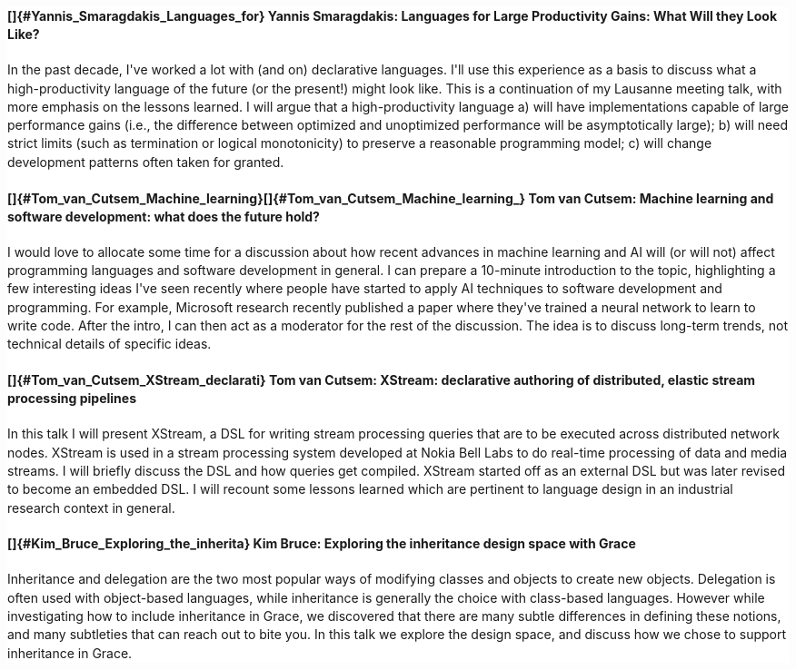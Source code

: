 #### []{#Yannis_Smaragdakis_Languages_for} Yannis Smaragdakis: Languages for Large Productivity Gains: What Will they Look Like?

In the past decade, I\'ve worked a lot with (and on) declarative
languages. I\'ll use this experience as a basis to discuss what a
high-productivity language of the future (or the present!) might look
like. This is a continuation of my Lausanne meeting talk, with more
emphasis on the lessons learned. I will argue that a high-productivity
language a) will have implementations capable of large performance gains
(i.e., the difference between optimized and unoptimized performance will
be asymptotically large); b) will need strict limits (such as
termination or logical monotonicity) to preserve a reasonable
programming model; c) will change development patterns often taken for
granted.

#### []{#Tom_van_Cutsem_Machine_learning}[]{#Tom_van_Cutsem_Machine_learning_} Tom van Cutsem: Machine learning and software development: what does the future hold?

I would love to allocate some time for a discussion about how recent
advances in machine learning and AI will (or will not) affect
programming languages and software development in general. I can prepare
a 10-minute introduction to the topic, highlighting a few interesting
ideas I\'ve seen recently where people have started to apply AI
techniques to software development and programming. For example,
Microsoft research recently published a paper where they\'ve trained a
neural network to learn to write code. After the intro, I can then act
as a moderator for the rest of the discussion. The idea is to discuss
long-term trends, not technical details of specific ideas.

#### []{#Tom_van_Cutsem_XStream_declarati} Tom van Cutsem: XStream: declarative authoring of distributed, elastic stream processing pipelines

In this talk I will present XStream, a DSL for writing stream processing
queries that are to be executed across distributed network nodes.
XStream is used in a stream processing system developed at Nokia Bell
Labs to do real-time processing of data and media streams. I will
briefly discuss the DSL and how queries get compiled. XStream started
off as an external DSL but was later revised to become an embedded DSL.
I will recount some lessons learned which are pertinent to language
design in an industrial research context in general.

#### []{#Kim_Bruce_Exploring_the_inherita} Kim Bruce: Exploring the inheritance design space with Grace

Inheritance and delegation are the two most popular ways of modifying
classes and objects to create new objects. Delegation is often used with
object-based languages, while inheritance is generally the choice with
class-based languages. However while investigating how to include
inheritance in Grace, we discovered that there are many subtle
differences in defining these notions, and many subtleties that can
reach out to bite you. In this talk we explore the design space, and
discuss how we chose to support inheritance in Grace.
